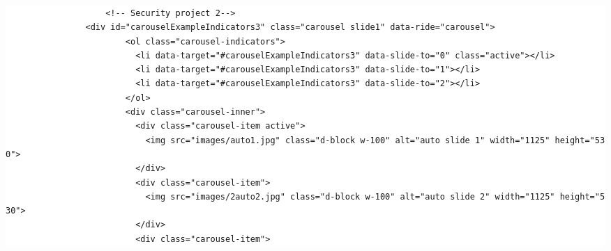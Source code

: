 						<!-- Security project 2-->
					<div id="carouselExampleIndicators3" class="carousel slide1" data-ride="carousel">
							<ol class="carousel-indicators">
							  <li data-target="#carouselExampleIndicators3" data-slide-to="0" class="active"></li>
							  <li data-target="#carouselExampleIndicators3" data-slide-to="1"></li>
							  <li data-target="#carouselExampleIndicators3" data-slide-to="2"></li>
							</ol>
							<div class="carousel-inner">
							  <div class="carousel-item active">
								<img src="images/auto1.jpg" class="d-block w-100" alt="auto slide 1" width="1125" height="530">
							  </div>
							  <div class="carousel-item">
								<img src="images/2auto2.jpg" class="d-block w-100" alt="auto slide 2" width="1125" height="530">
							  </div>
							  <div class="carousel-item">